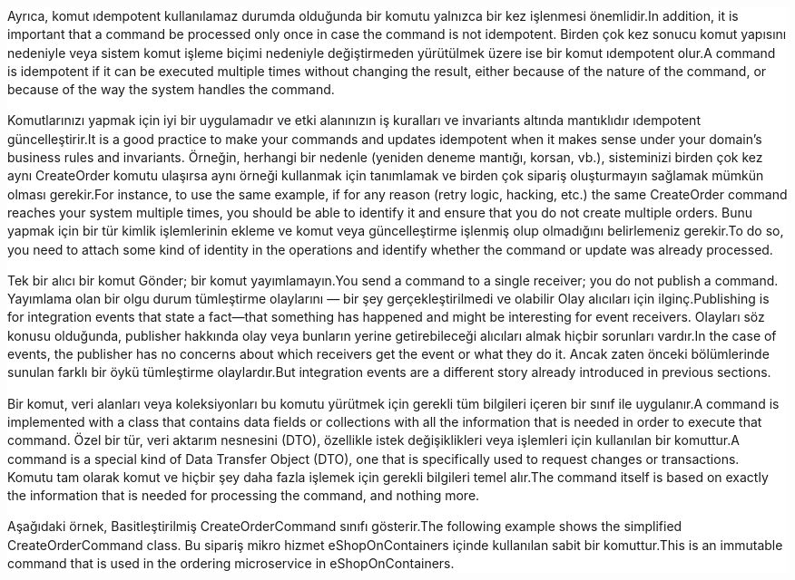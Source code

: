 <span data-ttu-id="3e746-183">Ayrıca, komut ıdempotent kullanılamaz durumda olduğunda bir komutu yalnızca bir kez işlenmesi önemlidir.</span><span class="sxs-lookup"><span data-stu-id="3e746-183">In addition, it is important that a command be processed only once in case the command is not idempotent.</span></span> <span data-ttu-id="3e746-184">Birden çok kez sonucu komut yapısını nedeniyle veya sistem komut işleme biçimi nedeniyle değiştirmeden yürütülmek üzere ise bir komut ıdempotent olur.</span><span class="sxs-lookup"><span data-stu-id="3e746-184">A command is idempotent if it can be executed multiple times without changing the result, either because of the nature of the command, or because of the way the system handles the command.</span></span>

<span data-ttu-id="3e746-185">Komutlarınızı yapmak için iyi bir uygulamadır ve etki alanınızın iş kuralları ve invariants altında mantıklıdır ıdempotent güncelleştirir.</span><span class="sxs-lookup"><span data-stu-id="3e746-185">It is a good practice to make your commands and updates idempotent when it makes sense under your domain’s business rules and invariants.</span></span> <span data-ttu-id="3e746-186">Örneğin, herhangi bir nedenle (yeniden deneme mantığı, korsan, vb.), sisteminizi birden çok kez aynı CreateOrder komutu ulaşırsa aynı örneği kullanmak için tanımlamak ve birden çok sipariş oluşturmayın sağlamak mümkün olması gerekir.</span><span class="sxs-lookup"><span data-stu-id="3e746-186">For instance, to use the same example, if for any reason (retry logic, hacking, etc.) the same CreateOrder command reaches your system multiple times, you should be able to identify it and ensure that you do not create multiple orders.</span></span> <span data-ttu-id="3e746-187">Bunu yapmak için bir tür kimlik işlemlerinin ekleme ve komut veya güncelleştirme işlenmiş olup olmadığını belirlemeniz gerekir.</span><span class="sxs-lookup"><span data-stu-id="3e746-187">To do so, you need to attach some kind of identity in the operations and identify whether the command or update was already processed.</span></span>

<span data-ttu-id="3e746-188">Tek bir alıcı bir komut Gönder; bir komut yayımlamayın.</span><span class="sxs-lookup"><span data-stu-id="3e746-188">You send a command to a single receiver; you do not publish a command.</span></span> <span data-ttu-id="3e746-189">Yayımlama olan bir olgu durum tümleştirme olaylarını — bir şey gerçekleştirilmedi ve olabilir Olay alıcıları için ilginç.</span><span class="sxs-lookup"><span data-stu-id="3e746-189">Publishing is for integration events that state a fact—that something has happened and might be interesting for event receivers.</span></span> <span data-ttu-id="3e746-190">Olayları söz konusu olduğunda, publisher hakkında olay veya bunların yerine getirebileceği alıcıları almak hiçbir sorunları vardır.</span><span class="sxs-lookup"><span data-stu-id="3e746-190">In the case of events, the publisher has no concerns about which receivers get the event or what they do it.</span></span> <span data-ttu-id="3e746-191">Ancak zaten önceki bölümlerinde sunulan farklı bir öykü tümleştirme olaylardır.</span><span class="sxs-lookup"><span data-stu-id="3e746-191">But integration events are a different story already introduced in previous sections.</span></span>

<span data-ttu-id="3e746-192">Bir komut, veri alanları veya koleksiyonları bu komutu yürütmek için gerekli tüm bilgileri içeren bir sınıf ile uygulanır.</span><span class="sxs-lookup"><span data-stu-id="3e746-192">A command is implemented with a class that contains data fields or collections with all the information that is needed in order to execute that command.</span></span> <span data-ttu-id="3e746-193">Özel bir tür, veri aktarım nesnesini (DTO), özellikle istek değişiklikleri veya işlemleri için kullanılan bir komuttur.</span><span class="sxs-lookup"><span data-stu-id="3e746-193">A command is a special kind of Data Transfer Object (DTO), one that is specifically used to request changes or transactions.</span></span> <span data-ttu-id="3e746-194">Komutu tam olarak komut ve hiçbir şey daha fazla işlemek için gerekli bilgileri temel alır.</span><span class="sxs-lookup"><span data-stu-id="3e746-194">The command itself is based on exactly the information that is needed for processing the command, and nothing more.</span></span>

<span data-ttu-id="3e746-195">Aşağıdaki örnek, Basitleştirilmiş CreateOrderCommand sınıfı gösterir.</span><span class="sxs-lookup"><span data-stu-id="3e746-195">The following example shows the simplified CreateOrderCommand class.</span></span> <span data-ttu-id="3e746-196">Bu sipariş mikro hizmet eShopOnContainers içinde kullanılan sabit bir komuttur.</span><span class="sxs-lookup"><span data-stu-id="3e746-196">This is an immutable command that is used in the ordering microservice in eShopOnContainers.</span></span>
